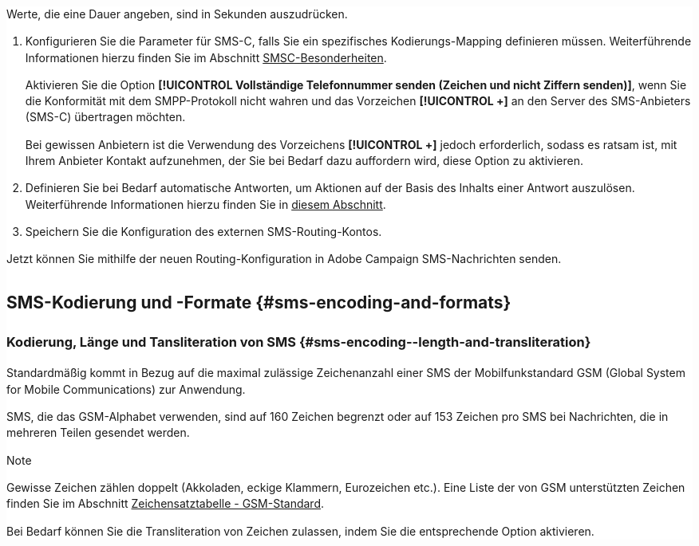    Werte, die eine Dauer angeben, sind in Sekunden auszudrücken.

1. Konfigurieren Sie die Parameter für SMS-C, falls Sie ein spezifisches Kodierungs-Mapping definieren müssen. Weiterführende Informationen hierzu finden Sie im Abschnitt [SMSC-Besonderheiten](#smsc-specifics).

   Aktivieren Sie die Option **[!UICONTROL Vollständige Telefonnummer senden (Zeichen und nicht Ziffern senden)]**, wenn Sie die Konformität mit dem SMPP-Protokoll nicht wahren und das Vorzeichen **[!UICONTROL +]** an den Server des SMS-Anbieters (SMS-C) übertragen möchten.

   Bei gewissen Anbietern ist die Verwendung des Vorzeichens **[!UICONTROL +]** jedoch erforderlich, sodass es ratsam ist, mit Ihrem Anbieter Kontakt aufzunehmen, der Sie bei Bedarf dazu auffordern wird, diese Option zu aktivieren.

1. Definieren Sie bei Bedarf automatische Antworten, um Aktionen auf der Basis des Inhalts einer Antwort auszulösen. Weiterführende Informationen hierzu finden Sie in [diesem Abschnitt](../../channels/using/managing-incoming-sms.md#managing-stop-sms).
1. Speichern Sie die Konfiguration des externen SMS-Routing-Kontos.

Jetzt können Sie mithilfe der neuen Routing-Konfiguration in Adobe Campaign SMS-Nachrichten senden.

## SMS-Kodierung und -Formate   {#sms-encoding-and-formats}

### Kodierung, Länge und Tansliteration von SMS {#sms-encoding--length-and-transliteration}

Standardmäßig kommt in Bezug auf die maximal zulässige Zeichenanzahl einer SMS der Mobilfunkstandard GSM (Global System for Mobile Communications) zur Anwendung.

SMS, die das GSM-Alphabet verwenden, sind auf 160 Zeichen begrenzt oder auf 153 Zeichen pro SMS bei Nachrichten, die in mehreren Teilen gesendet werden.

>[!NOTE]
>
>Gewisse Zeichen zählen doppelt (Akkoladen, eckige Klammern, Eurozeichen etc.). Eine Liste der von GSM unterstützten Zeichen finden Sie im Abschnitt [Zeichensatztabelle - GSM-Standard](#table-of-characters---gsm-standard).

Bei Bedarf können Sie die Transliteration von Zeichen zulassen, indem Sie die entsprechende Option aktivieren.
